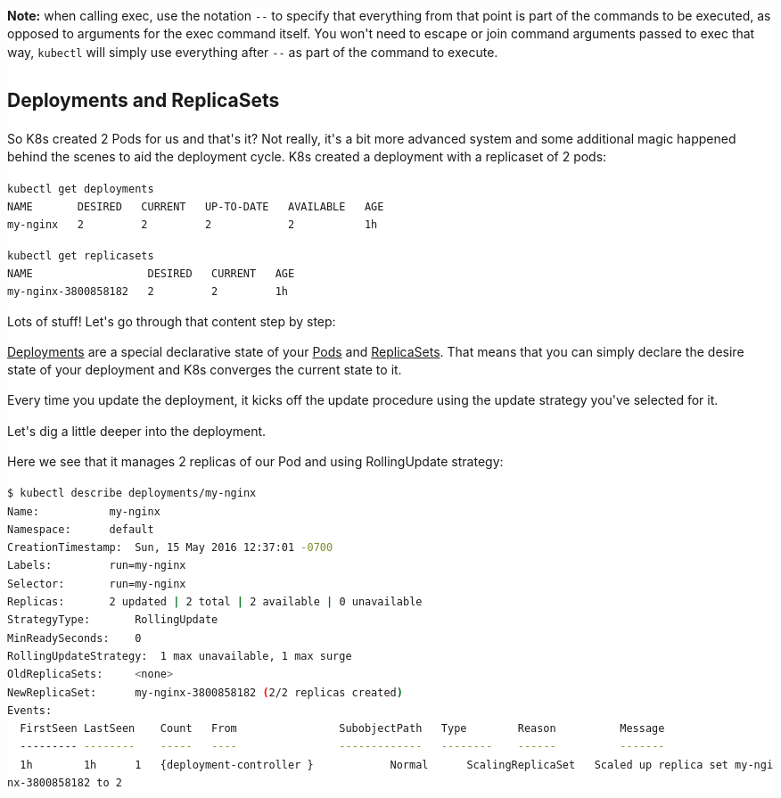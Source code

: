**Note:** when calling exec, use the notation `--` to specify that everything from that point is part of the commands to be executed, as opposed to arguments for the exec command itself. You won't need to escape or join command arguments passed to exec that way, `kubectl` will simply use everything after `--` as part of the command to execute.

## Deployments and ReplicaSets

So K8s created 2 Pods for us and that's it? Not really, it's a bit more advanced system and some additional magic happened behind the scenes to aid the deployment cycle.
K8s created a deployment with a replicaset of 2 pods:

```
kubectl get deployments
NAME       DESIRED   CURRENT   UP-TO-DATE   AVAILABLE   AGE
my-nginx   2         2         2            2           1h
```

```
kubectl get replicasets
NAME                  DESIRED   CURRENT   AGE
my-nginx-3800858182   2         2         1h
```

Lots of stuff! Let's go through that content step by step:

[Deployments](http://kubernetes.io/docs/user-guide/deployments) are a special declarative state of your [Pods](http://kubernetes.io/docs/user-guide/pods) and [ReplicaSets](http://kubernetes.io/docs/user-guide/replicasets).
That means that you can simply declare the desire state of your deployment and K8s converges the current state to it.

Every time you update the deployment, it kicks off the update procedure using the update strategy you've selected for it.

Let's dig a little deeper into the deployment.

Here we see that it manages 2 replicas of our Pod and using RollingUpdate strategy:

```bash
$ kubectl describe deployments/my-nginx
Name:			my-nginx
Namespace:		default
CreationTimestamp:	Sun, 15 May 2016 12:37:01 -0700
Labels:			run=my-nginx
Selector:		run=my-nginx
Replicas:		2 updated | 2 total | 2 available | 0 unavailable
StrategyType:		RollingUpdate
MinReadySeconds:	0
RollingUpdateStrategy:	1 max unavailable, 1 max surge
OldReplicaSets:		<none>
NewReplicaSet:		my-nginx-3800858182 (2/2 replicas created)
Events:
  FirstSeen	LastSeen	Count	From				SubobjectPath	Type		Reason			Message
  ---------	--------	-----	----				-------------	--------	------			-------
  1h		1h		1	{deployment-controller }			Normal		ScalingReplicaSet	Scaled up replica set my-nginx-3800858182 to 2

```
